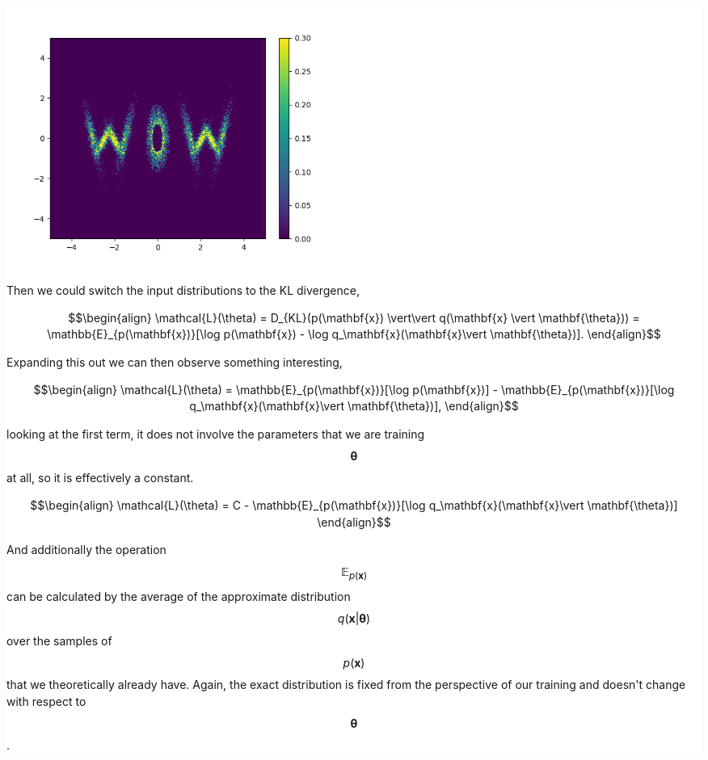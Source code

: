   <img src="/files/BlogPostData/2025-08-flow-from-scratch/WOW_sample_density.png" style="width: 50%; height: auto;" />
</div>
<br>


Then we could switch the input distributions to the KL divergence,

$$\begin{align}
\mathcal{L}(\theta) = D_{KL}(p(\mathbf{x}) \vert\vert q(\mathbf{x} \vert \mathbf{\theta})) = \mathbb{E}_{p(\mathbf{x})}[\log p(\mathbf{x}) - \log q_\mathbf{x}(\mathbf{x}\vert \mathbf{\theta})].
\end{align}$$

Expanding this out we can then observe something interesting,

$$\begin{align}
\mathcal{L}(\theta) =  \mathbb{E}_{p(\mathbf{x})}[\log p(\mathbf{x})] - \mathbb{E}_{p(\mathbf{x})}[\log q_\mathbf{x}(\mathbf{x}\vert \mathbf{\theta})],
\end{align}$$

looking at the first term, it does not involve the parameters that we are training $$\mathbf{\theta}$$ at all, so it is effectively a constant.

$$\begin{align}
\mathcal{L}(\theta) =  C - \mathbb{E}_{p(\mathbf{x})}[\log q_\mathbf{x}(\mathbf{x}\vert \mathbf{\theta})]
\end{align}$$

And additionally the operation $$\mathbb{E}_{p(\mathbf{x})}$$ can be calculated by the average of the approximate distribution $$q(\mathbf{x}\vert \mathbf{\theta})$$ over the samples of $$p(\mathbf{x})$$ that we theoretically already have. Again, the exact distribution is fixed from the perspective of our training and doesn't change with respect to $$\mathbf{\theta}$$.


[^1]: In log-space, which we often work in for the sake of numerical instability it becomes the even simpler sum!